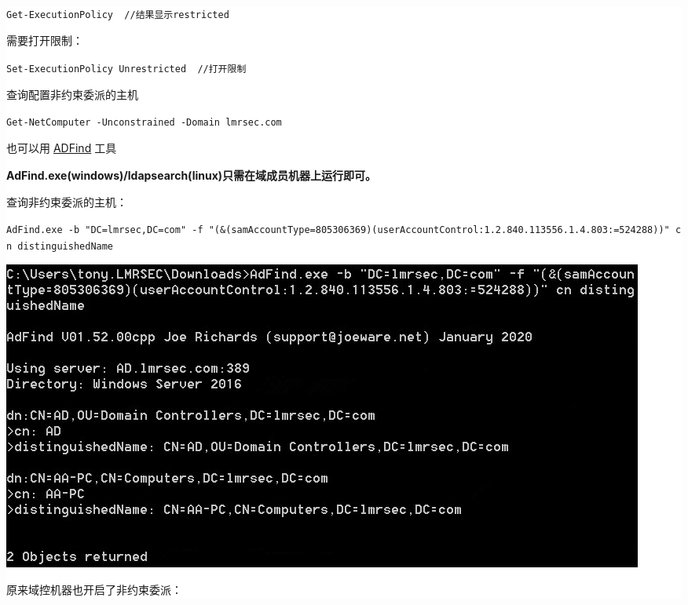 	Get-ExecutionPolicy  //结果显示restricted

需要打开限制：

	Set-ExecutionPolicy Unrestricted  //打开限制

查询配置非约束委派的主机

	Get-NetComputer -Unconstrained -Domain lmrsec.com


也可以用 [ADFind](https://www.joeware.net/freetools/tools/adfind/) 工具 

**AdFind.exe(windows)/ldapsearch(linux)只需在域成员机器上运行即可。**

查询非约束委派的主机：

	AdFind.exe -b "DC=lmrsec,DC=com" -f "(&(samAccountType=805306369)(userAccountControl:1.2.840.113556.1.4.803:=524288))" cn distinguishedName

![](images/28.jpg)

原来域控机器也开启了非约束委派：
